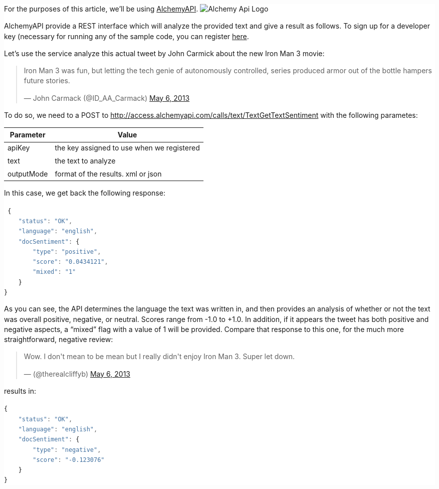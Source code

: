 For the purposes of this article, we’ll be using [AlchemyAPI](http://www.alchemyapi.com/). ![Alchemy Api Logo](http://www.alchemyapi.com/sites/default/files/Logo60Height.png "Alchemy API")

AlchemyAPI provide a REST interface which will analyze the provided text and give a result as follows. To sign up for a developer key (necessary for running any of the sample code, you can register [here](http://www.alchemyapi.com/api/register.html).

Let’s use the service analyze this actual tweet by John Carmick about the new Iron Man 3 movie:


<blockquote class="twitter-tweet"><p>Iron Man 3 was fun, but letting the tech genie of autonomously controlled, series produced armor out of the bottle hampers future stories.</p>&mdash; John Carmack (@ID_AA_Carmack) <a href="https://twitter.com/ID_AA_Carmack/status/331232260856639488">May 6, 2013</a></blockquote>
<script async src="//platform.twitter.com/widgets.js" charset="utf-8"></script>

To do so, we need to a POST to http://access.alchemyapi.com/calls/text/TextGetTextSentiment with the following parametes:

| Parameter | Value                                      |
|-----------|--------------------------------------------|
|apiKey     | the key assigned to use when we registered |
|text       | the text to analyze                        | 
|outputMode | format of the results.  xml or json        |


In this case, we get back the following response:

```javascript
 {
    "status": "OK",
    "language": "english",
    "docSentiment": {
        "type": "positive",
        "score": "0.0434121",
        "mixed": "1"
    }
}
```

As you can see, the API determines the language the text was written in, and then provides an analysis of whether or not the text was overall positive, negative, or neutral. Scores range from -1.0 to +1.0. In addition, if it appears the tweet has both positive and negative aspects, a “mixed” flag with a value of 1 will be provided. Compare that response to this one, for the much more straightforward, negative review:

<blockquote class="twitter-tweet"><p>Wow. I don't mean to be mean but I really didn't enjoy Iron Man 3. Super let down.</p>&mdash; (@therealcliffyb) <a href="https://twitter.com/therealcliffyb/status/331230333494259713">May 6, 2013</a></blockquote>
<script async src="//platform.twitter.com/widgets.js" charset="utf-8"></script>

results in:

```javascript
{
    "status": "OK",
    "language": "english",
    "docSentiment": {
        "type": "negative",
        "score": "-0.123076"
    }
}
```
